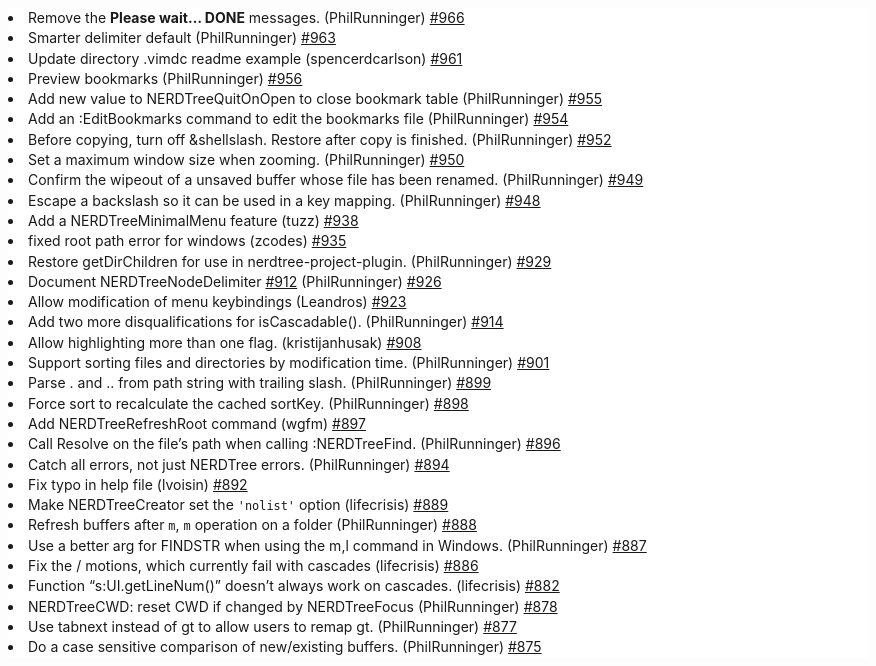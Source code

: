 <li>Remove the <strong>Please wait&hellip; DONE</strong> messages. (PhilRunninger) <a href="https://github.com/preservim/nerdtree/pull/966">#966</a></li>
<li>Smarter delimiter default (PhilRunninger) <a href="https://github.com/preservim/nerdtree/pull/963">#963</a></li>
<li>Update directory .vimdc readme example (spencerdcarlson) <a href="https://github.com/preservim/nerdtree/pull/961">#961</a></li>
<li>Preview bookmarks (PhilRunninger) <a href="https://github.com/preservim/nerdtree/pull/956">#956</a></li>
<li>Add new value to NERDTreeQuitOnOpen to close bookmark table (PhilRunninger) <a href="https://github.com/preservim/nerdtree/pull/955">#955</a></li>
<li>Add an :EditBookmarks command to edit the bookmarks file (PhilRunninger) <a href="https://github.com/preservim/nerdtree/pull/954">#954</a></li>
<li>Before copying, turn off &amp;shellslash. Restore after copy is finished. (PhilRunninger) <a href="https://github.com/preservim/nerdtree/pull/952">#952</a></li>
<li>Set a maximum window size when zooming. (PhilRunninger) <a href="https://github.com/preservim/nerdtree/pull/950">#950</a></li>
<li>Confirm the wipeout of a unsaved buffer whose file has been renamed. (PhilRunninger) <a href="https://github.com/preservim/nerdtree/pull/949">#949</a></li>
<li>Escape a backslash so it can be used in a key mapping. (PhilRunninger) <a href="https://github.com/preservim/nerdtree/pull/948">#948</a></li>
<li>Add a NERDTreeMinimalMenu feature (tuzz) <a href="https://github.com/preservim/nerdtree/pull/938">#938</a></li>
<li>fixed root path error for windows (zcodes) <a href="https://github.com/preservim/nerdtree/pull/935">#935</a></li>
<li>Restore getDirChildren for use in nerdtree-project-plugin. (PhilRunninger) <a href="https://github.com/preservim/nerdtree/pull/929">#929</a></li>
<li>Document NERDTreeNodeDelimiter <a href="https://github.com/preservim/nerdtree/pull/912">#912</a> (PhilRunninger) <a href="https://github.com/preservim/nerdtree/pull/926">#926</a></li>
<li>Allow modification of menu keybindings (Leandros) <a href="https://github.com/preservim/nerdtree/pull/923">#923</a></li>
<li>Add two more disqualifications for isCascadable(). (PhilRunninger) <a href="https://github.com/preservim/nerdtree/pull/914">#914</a></li>
<li>Allow highlighting more than one flag. (kristijanhusak) <a href="https://github.com/preservim/nerdtree/pull/908">#908</a></li>
<li>Support sorting files and directories by modification time. (PhilRunninger) <a href="https://github.com/preservim/nerdtree/pull/901">#901</a></li>
<li>Parse . and .. from path string with trailing slash. (PhilRunninger) <a href="https://github.com/preservim/nerdtree/pull/899">#899</a></li>
<li>Force sort to recalculate the cached sortKey. (PhilRunninger) <a href="https://github.com/preservim/nerdtree/pull/898">#898</a></li>
<li>Add NERDTreeRefreshRoot command (wgfm) <a href="https://github.com/preservim/nerdtree/pull/897">#897</a></li>
<li>Call Resolve on the file&rsquo;s path when calling :NERDTreeFind. (PhilRunninger) <a href="https://github.com/preservim/nerdtree/pull/896">#896</a></li>
<li>Catch all errors, not just NERDTree errors. (PhilRunninger) <a href="https://github.com/preservim/nerdtree/pull/894">#894</a></li>
<li>Fix typo in help file (lvoisin) <a href="https://github.com/preservim/nerdtree/pull/892">#892</a></li>
<li>Make NERDTreeCreator set the <code>'nolist'</code> option (lifecrisis) <a href="https://github.com/preservim/nerdtree/pull/889">#889</a></li>
<li>Refresh buffers after <code>m</code>, <code>m</code> operation on a folder (PhilRunninger) <a href="https://github.com/preservim/nerdtree/pull/888">#888</a></li>
<li>Use a better arg for FINDSTR when using the m,l command in Windows. (PhilRunninger) <a href="https://github.com/preservim/nerdtree/pull/887">#887</a></li>
<li>Fix the <C-J>/<C-K> motions, which currently fail with cascades (lifecrisis) <a href="https://github.com/preservim/nerdtree/pull/886">#886</a></li>
<li>Function &ldquo;s:UI.getLineNum()&rdquo; doesn&rsquo;t always work on cascades. (lifecrisis) <a href="https://github.com/preservim/nerdtree/pull/882">#882</a></li>
<li>NERDTreeCWD: reset CWD if changed by NERDTreeFocus (PhilRunninger) <a href="https://github.com/preservim/nerdtree/pull/878">#878</a></li>
<li>Use <count>tabnext instead of <count>gt to allow users to remap gt. (PhilRunninger) <a href="https://github.com/preservim/nerdtree/pull/877">#877</a></li>
<li>Do a case sensitive comparison of new/existing buffers. (PhilRunninger) <a href="https://github.com/preservim/nerdtree/pull/875">#875</a></li>